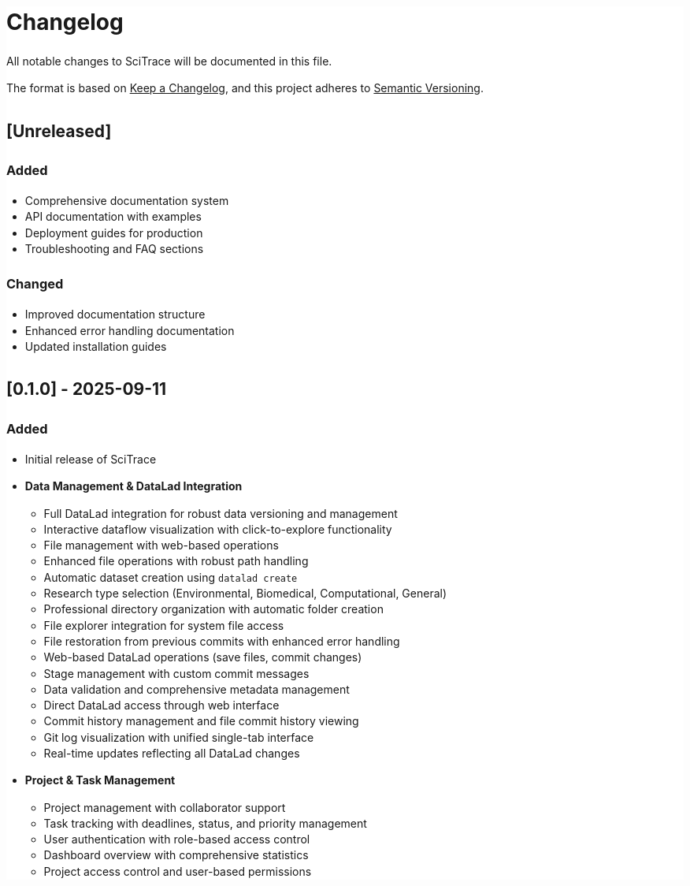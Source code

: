 # Changelog

All notable changes to SciTrace will be documented in this file.

The format is based on [Keep a Changelog](https://keepachangelog.com/en/1.0.0/),
and this project adheres to [Semantic Versioning](https://semver.org/spec/v2.0.0.html).

## [Unreleased]

### Added
- Comprehensive documentation system
- API documentation with examples
- Deployment guides for production
- Troubleshooting and FAQ sections

### Changed
- Improved documentation structure
- Enhanced error handling documentation
- Updated installation guides

## [0.1.0] - 2025-09-11

### Added
- Initial release of SciTrace
- **Data Management & DataLad Integration**
  - Full DataLad integration for robust data versioning and management
  - Interactive dataflow visualization with click-to-explore functionality
  - File management with web-based operations
  - Enhanced file operations with robust path handling
  - Automatic dataset creation using `datalad create`
  - Research type selection (Environmental, Biomedical, Computational, General)
  - Professional directory organization with automatic folder creation
  - File explorer integration for system file access
  - File restoration from previous commits with enhanced error handling
  - Web-based DataLad operations (save files, commit changes)
  - Stage management with custom commit messages
  - Data validation and comprehensive metadata management
  - Direct DataLad access through web interface
  - Commit history management and file commit history viewing
  - Git log visualization with unified single-tab interface
  - Real-time updates reflecting all DataLad changes

- **Project & Task Management**
  - Project management with collaborator support
  - Task tracking with deadlines, status, and priority management
  - User authentication with role-based access control
  - Dashboard overview with comprehensive statistics
  - Project access control and user-based permissions
